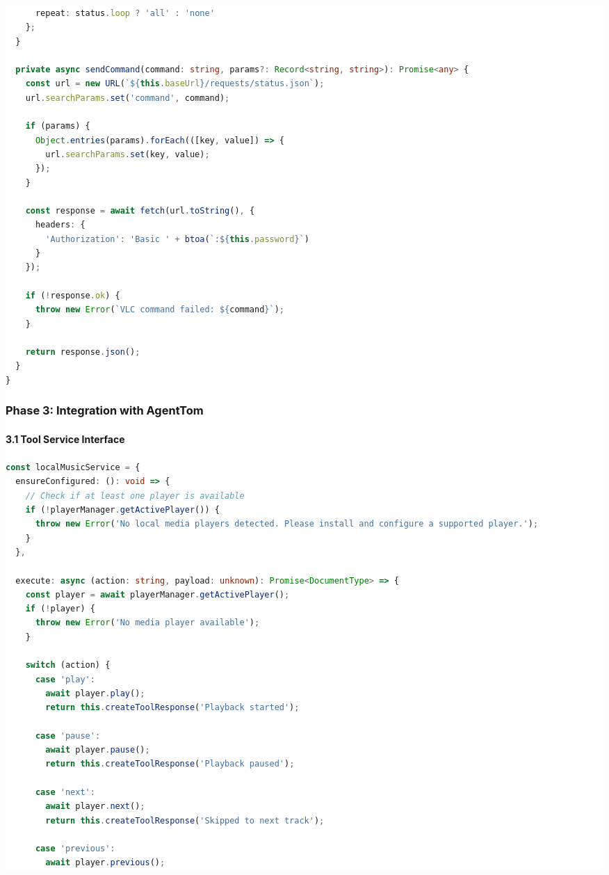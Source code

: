 ```typescript
      repeat: status.loop ? 'all' : 'none'
    };
  }

  private async sendCommand(command: string, params?: Record<string, string>): Promise<any> {
    const url = new URL(`${this.baseUrl}/requests/status.json`);
    url.searchParams.set('command', command);

    if (params) {
      Object.entries(params).forEach(([key, value]) => {
        url.searchParams.set(key, value);
      });
    }

    const response = await fetch(url.toString(), {
      headers: {
        'Authorization': 'Basic ' + btoa(`:${this.password}`)
      }
    });

    if (!response.ok) {
      throw new Error(`VLC command failed: ${command}`);
    }

    return response.json();
  }
}
```

### Phase 3: Integration with AgentTom

#### 3.1 Tool Service Interface
```typescript
const localMusicService = {
  ensureConfigured: (): void => {
    // Check if at least one player is available
    if (!playerManager.getActivePlayer()) {
      throw new Error('No local media players detected. Please install and configure a supported player.');
    }
  },

  execute: async (action: string, payload: unknown): Promise<DocumentType> => {
    const player = await playerManager.getActivePlayer();
    if (!player) {
      throw new Error('No media player available');
    }

    switch (action) {
      case 'play':
        await player.play();
        return this.createToolResponse('Playback started');

      case 'pause':
        await player.pause();
        return this.createToolResponse('Playback paused');

      case 'next':
        await player.next();
        return this.createToolResponse('Skipped to next track');

      case 'previous':
        await player.previous();
```